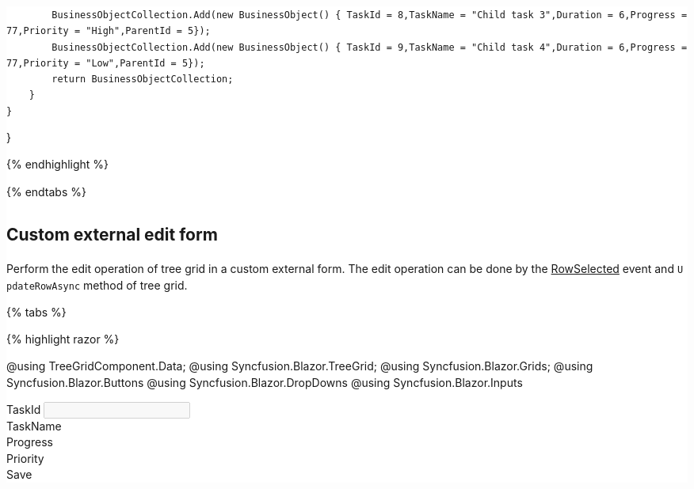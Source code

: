             BusinessObjectCollection.Add(new BusinessObject() { TaskId = 8,TaskName = "Child task 3",Duration = 6,Progress = 77,Priority = "High",ParentId = 5});
            BusinessObjectCollection.Add(new BusinessObject() { TaskId = 9,TaskName = "Child task 4",Duration = 6,Progress = 77,Priority = "Low",ParentId = 5});
            return BusinessObjectCollection;
        }
    }
}

{% endhighlight %}

{% endtabs %}

## Custom external edit form 

Perform the edit operation of tree grid in a custom external form. The edit operation can be done by the [RowSelected](https://help.syncfusion.com/cr/blazor/Syncfusion.Blazor.TreeGrid.TreeGridEvents-1.html#Syncfusion_Blazor_TreeGrid_TreeGridEvents_1_RowSelected) event and `UpdateRowAsync` method of tree grid.

{% tabs %}

{% highlight razor %}

@using TreeGridComponent.Data;
@using Syncfusion.Blazor.TreeGrid;
@using Syncfusion.Blazor.Grids;
@using Syncfusion.Blazor.Buttons
@using Syncfusion.Blazor.DropDowns
@using Syncfusion.Blazor.Inputs

<div class="row">
    <div class="col-md-6">
        <div>
            <div class="form-row">
                <div class="form-group col-md-12">
                    <label for="TaskIdedit">TaskId</label>
                    <input class="form-control" @bind="@(data.TaskId)" type="number" disabled />
                </div>
            </div>
            <div class="form-row">
                <div class="form-group col-md-12">
                    <label for="Tasknameedit">TaskName</label>
                    <SfTextBox ID="TaskName" @bind-Value="@(data.TaskName)"></SfTextBox>
                </div>
            </div>
            <div class="form-row">
                <div class="form-group col-md-12">
                    <label for="Progressedit">Progress</label>
                    <SfNumericTextBox ID="Progress" TValue="int" @bind-Value="@data.Progress"></SfNumericTextBox>
                </div>
            </div>
            <div class="form-row">
                <div class="form-group col-md-12">
                    <label for="Priorityedit">Priority</label>
                    <SfDropDownList ID="Priority" @bind-Value="@data.Priority" TItem="Prior" TValue="string" DataSource="@Prioritize">
                        <DropDownListFieldSettings Value="Priority" Text="Priority"></DropDownListFieldSettings>
                    </SfDropDownList>
                </div>
            </div>
        </div>
        <SfButton @onclick="Save">Save</SfButton>
    </div>
    <div class="col-md-6">